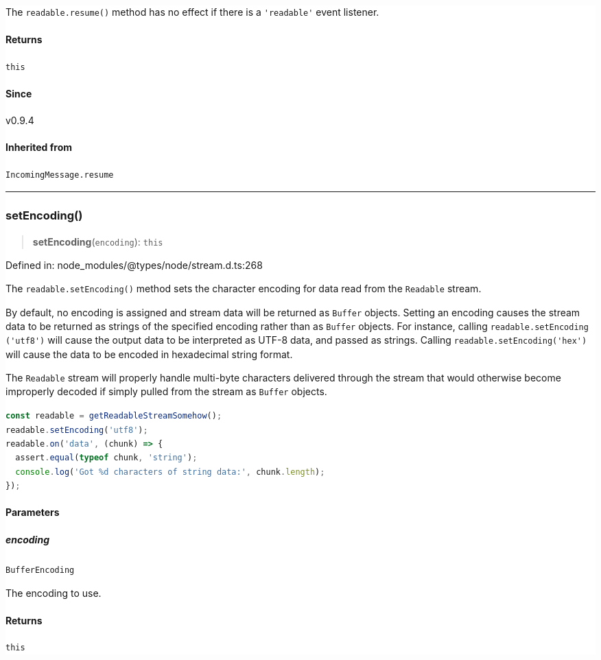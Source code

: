The `readable.resume()` method has no effect if there is a `'readable'` event listener.

#### Returns

`this`

#### Since

v0.9.4

#### Inherited from

`IncomingMessage.resume`

***

### setEncoding()

> **setEncoding**(`encoding`): `this`

Defined in: node\_modules/@types/node/stream.d.ts:268

The `readable.setEncoding()` method sets the character encoding for
data read from the `Readable` stream.

By default, no encoding is assigned and stream data will be returned as `Buffer` objects. Setting an encoding causes the stream data
to be returned as strings of the specified encoding rather than as `Buffer` objects. For instance, calling `readable.setEncoding('utf8')` will cause the
output data to be interpreted as UTF-8 data, and passed as strings. Calling `readable.setEncoding('hex')` will cause the data to be encoded in hexadecimal
string format.

The `Readable` stream will properly handle multi-byte characters delivered
through the stream that would otherwise become improperly decoded if simply
pulled from the stream as `Buffer` objects.

```js
const readable = getReadableStreamSomehow();
readable.setEncoding('utf8');
readable.on('data', (chunk) => {
  assert.equal(typeof chunk, 'string');
  console.log('Got %d characters of string data:', chunk.length);
});
```

#### Parameters

##### encoding

`BufferEncoding`

The encoding to use.

#### Returns

`this`
